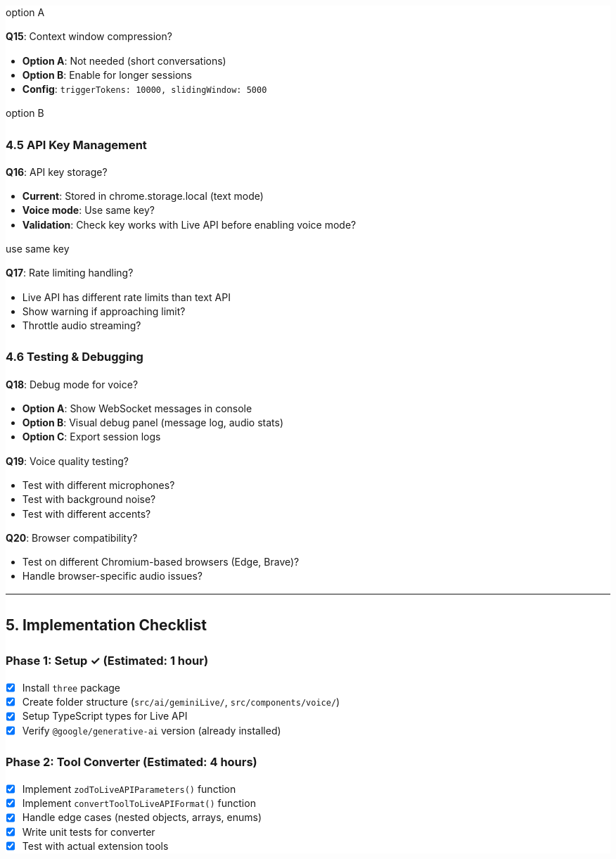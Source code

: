 option A 

**Q15**: Context window compression?
- **Option A**: Not needed (short conversations)
- **Option B**: Enable for longer sessions
- **Config**: `triggerTokens: 10000, slidingWindow: 5000`

option B
### 4.5 API Key Management

**Q16**: API key storage?
- **Current**: Stored in chrome.storage.local (text mode)
- **Voice mode**: Use same key?
- **Validation**: Check key works with Live API before enabling voice mode?

use same key

**Q17**: Rate limiting handling?
- Live API has different rate limits than text API
- Show warning if approaching limit?
- Throttle audio streaming?



### 4.6 Testing & Debugging

**Q18**: Debug mode for voice?
- **Option A**: Show WebSocket messages in console
- **Option B**: Visual debug panel (message log, audio stats)
- **Option C**: Export session logs

**Q19**: Voice quality testing?
- Test with different microphones?
- Test with background noise?
- Test with different accents?

**Q20**: Browser compatibility?
- Test on different Chromium-based browsers (Edge, Brave)?
- Handle browser-specific audio issues?

---

## 5. Implementation Checklist

### Phase 1: Setup ✓ (Estimated: 1 hour)
- [x] Install `three` package
- [x] Create folder structure (`src/ai/geminiLive/`, `src/components/voice/`)
- [x] Setup TypeScript types for Live API
- [x] Verify `@google/generative-ai` version (already installed)

### Phase 2: Tool Converter (Estimated: 4 hours)
- [x] Implement `zodToLiveAPIParameters()` function
- [x] Implement `convertToolToLiveAPIFormat()` function
- [x] Handle edge cases (nested objects, arrays, enums)
- [x] Write unit tests for converter
- [x] Test with actual extension tools

